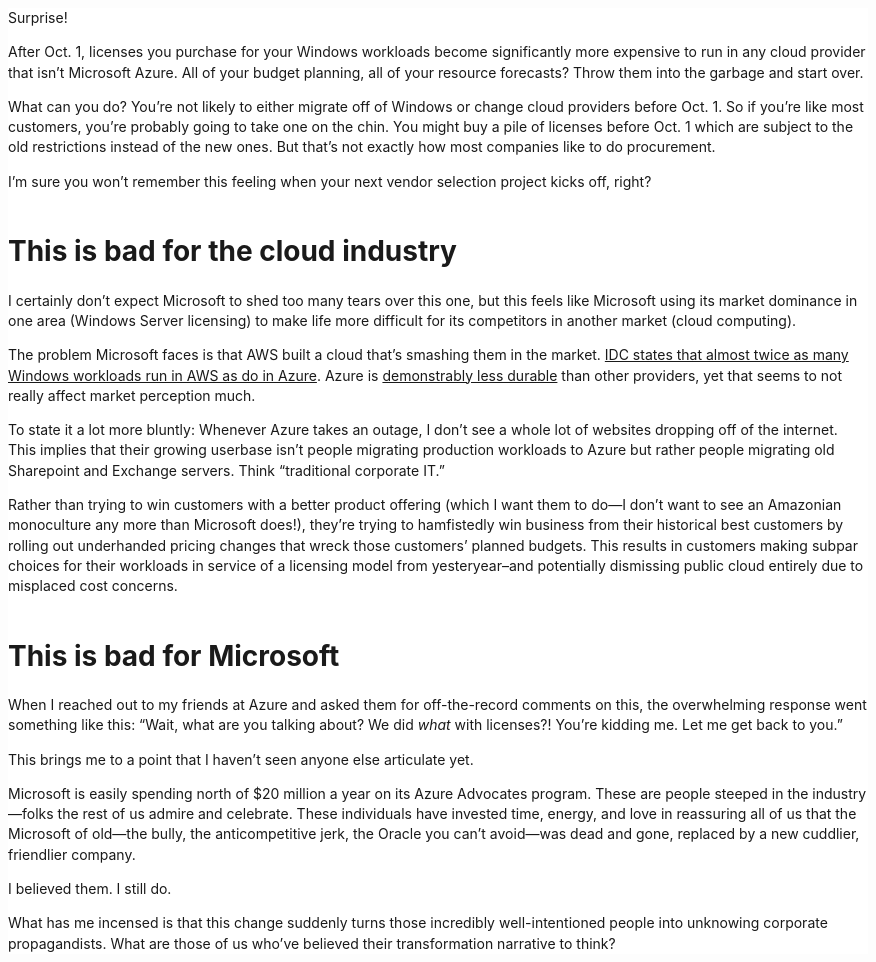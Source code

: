 Surprise!

After Oct. 1, licenses you purchase for your Windows workloads become significantly more expensive to run in any cloud provider that isn’t Microsoft Azure. All of your budget planning, all of your resource forecasts? Throw them into the garbage and start over.

What can you do? You’re not likely to either migrate off of Windows or change cloud providers before Oct. 1. So if you’re like most customers, you’re probably going to take one on the chin. You might buy a pile of licenses before Oct. 1 which are subject to the old restrictions instead of the new ones. But that’s not exactly how most companies like to do procurement.

I’m sure you won’t remember this feeling when your next vendor selection project kicks off, right?

# This is bad for the cloud industry

I certainly don’t expect Microsoft to shed too many tears over this one, but this feels like Microsoft using its market dominance in one area (Windows Server licensing) to make life more difficult for its competitors in another market (cloud computing).

The problem Microsoft faces is that AWS built a cloud that’s smashing them in the market. [IDC states that almost twice as many Windows workloads run in AWS as do in Azure](https://d1.awsstatic.com/analyst-reports/IDC_Slide_WindowsonAWS_JM181015.pdf). Azure is [demonstrably less durable](https://www.geekwire.com/2019/microsoft-may-cloud-computing-azure-reliability-lagging-competition/) than other providers, yet that seems to not really affect market perception much.

To state it a lot more bluntly: Whenever Azure takes an outage, I don’t see a whole lot of websites dropping off of the internet. This implies that their growing userbase isn’t people migrating production workloads to Azure but rather people migrating old Sharepoint and Exchange servers. Think “traditional corporate IT.”

Rather than trying to win customers with a better product offering (which I want them to do—I don’t want to see an Amazonian monoculture any more than Microsoft does!), they’re trying to hamfistedly win business from their historical best customers by rolling out underhanded pricing changes that wreck those customers’ planned budgets. This results in customers making subpar choices for their workloads in service of a licensing model from yesteryear–and potentially dismissing public cloud entirely due to misplaced cost concerns.

# This is bad for Microsoft

When I reached out to my friends at Azure and asked them for off-the-record comments on this, the overwhelming response went something like this: “Wait, what are you talking about? We did *what* with licenses?! You’re kidding me. Let me get back to you.”

This brings me to a point that I haven’t seen anyone else articulate yet.

Microsoft is easily spending north of $20 million a year on its Azure Advocates program. These are people steeped in the industry—folks the rest of us admire and celebrate. These individuals have invested time, energy, and love in reassuring all of us that the Microsoft of old—the bully, the anticompetitive jerk, the Oracle you can’t avoid—was dead and gone, replaced by a new cuddlier, friendlier company.

I believed them. I still do.

What has me incensed is that this change suddenly turns those incredibly well-intentioned people into unknowing corporate propagandists. What are those of us who’ve believed their transformation narrative to think?
